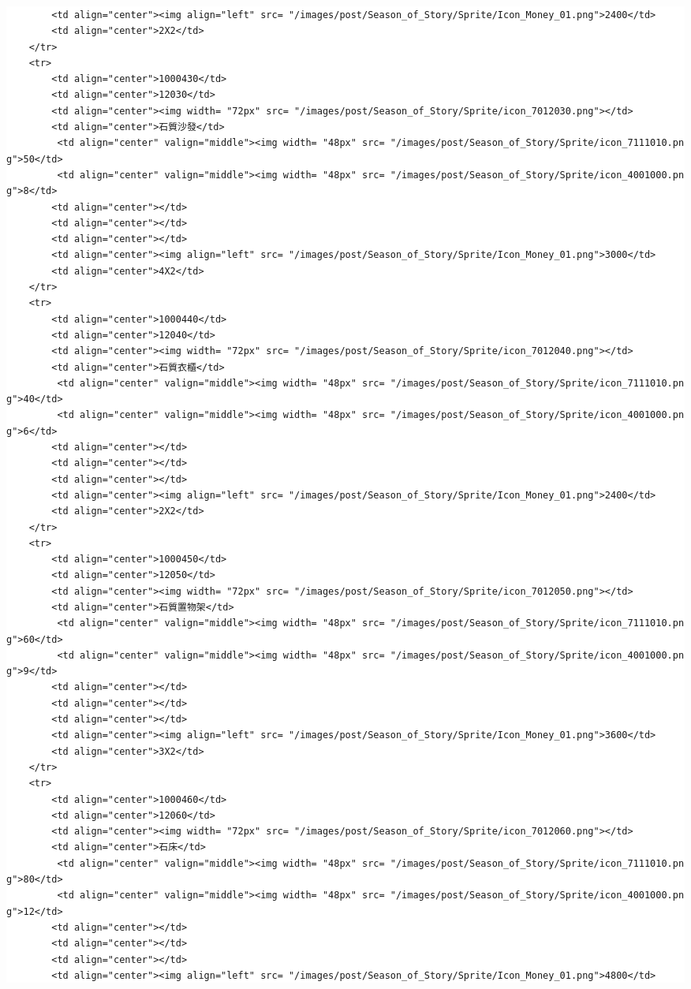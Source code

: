             <td align="center"><img align="left" src= "/images/post/Season_of_Story/Sprite/Icon_Money_01.png">2400</td>
            <td align="center">2X2</td>
        </tr>
        <tr>
            <td align="center">1000430</td>
            <td align="center">12030</td>
            <td align="center"><img width= "72px" src= "/images/post/Season_of_Story/Sprite/icon_7012030.png"></td>
            <td align="center">石質沙發</td>
             <td align="center" valign="middle"><img width= "48px" src= "/images/post/Season_of_Story/Sprite/icon_7111010.png">50</td>
             <td align="center" valign="middle"><img width= "48px" src= "/images/post/Season_of_Story/Sprite/icon_4001000.png">8</td>
            <td align="center"></td>
            <td align="center"></td>
            <td align="center"></td>
            <td align="center"><img align="left" src= "/images/post/Season_of_Story/Sprite/Icon_Money_01.png">3000</td>
            <td align="center">4X2</td>
        </tr>
        <tr>
            <td align="center">1000440</td>
            <td align="center">12040</td>
            <td align="center"><img width= "72px" src= "/images/post/Season_of_Story/Sprite/icon_7012040.png"></td>
            <td align="center">石質衣櫃</td>
             <td align="center" valign="middle"><img width= "48px" src= "/images/post/Season_of_Story/Sprite/icon_7111010.png">40</td>
             <td align="center" valign="middle"><img width= "48px" src= "/images/post/Season_of_Story/Sprite/icon_4001000.png">6</td>
            <td align="center"></td>
            <td align="center"></td>
            <td align="center"></td>
            <td align="center"><img align="left" src= "/images/post/Season_of_Story/Sprite/Icon_Money_01.png">2400</td>
            <td align="center">2X2</td>
        </tr>
        <tr>
            <td align="center">1000450</td>
            <td align="center">12050</td>
            <td align="center"><img width= "72px" src= "/images/post/Season_of_Story/Sprite/icon_7012050.png"></td>
            <td align="center">石質置物架</td>
             <td align="center" valign="middle"><img width= "48px" src= "/images/post/Season_of_Story/Sprite/icon_7111010.png">60</td>
             <td align="center" valign="middle"><img width= "48px" src= "/images/post/Season_of_Story/Sprite/icon_4001000.png">9</td>
            <td align="center"></td>
            <td align="center"></td>
            <td align="center"></td>
            <td align="center"><img align="left" src= "/images/post/Season_of_Story/Sprite/Icon_Money_01.png">3600</td>
            <td align="center">3X2</td>
        </tr>
        <tr>
            <td align="center">1000460</td>
            <td align="center">12060</td>
            <td align="center"><img width= "72px" src= "/images/post/Season_of_Story/Sprite/icon_7012060.png"></td>
            <td align="center">石床</td>
             <td align="center" valign="middle"><img width= "48px" src= "/images/post/Season_of_Story/Sprite/icon_7111010.png">80</td>
             <td align="center" valign="middle"><img width= "48px" src= "/images/post/Season_of_Story/Sprite/icon_4001000.png">12</td>
            <td align="center"></td>
            <td align="center"></td>
            <td align="center"></td>
            <td align="center"><img align="left" src= "/images/post/Season_of_Story/Sprite/Icon_Money_01.png">4800</td>
